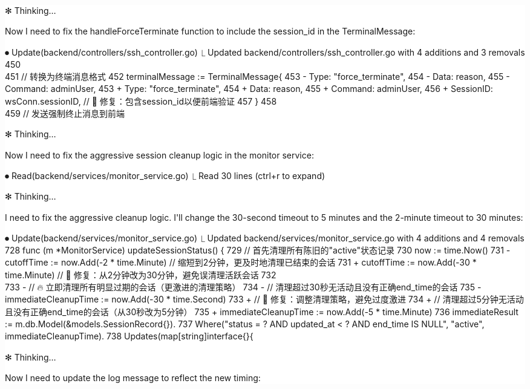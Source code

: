 ✻ Thinking…

  Now I need to fix the handleForceTerminate function to include the session_id in the TerminalMessage:

⏺ Update(backend/controllers/ssh_controller.go)
  ⎿  Updated backend/controllers/ssh_controller.go with 4 additions and 3 removals   
       450      
       451      // 转换为终端消息格式
       452      terminalMessage := TerminalMessage{
       453 -      Type: "force_terminate",
       454 -      Data: reason,
       455 -      Command: adminUser,
       453 +      Type:      "force_terminate",
       454 +      Data:      reason,
       455 +      Command:   adminUser,
       456 +      SessionID: wsConn.sessionID, // 🔧 修复：包含session_id以便前端验证
       457      }
       458      
       459      // 发送强制终止消息到前端

✻ Thinking…

  Now I need to fix the aggressive session cleanup logic in the monitor service:

⏺ Read(backend/services/monitor_service.go)
  ⎿  Read 30 lines (ctrl+r to expand)

✻ Thinking…

  I need to fix the aggressive cleanup logic. I'll change the 30-second timeout to 5 minutes and the 2-minute timeout to 30 minutes:

⏺ Update(backend/services/monitor_service.go)
  ⎿  Updated backend/services/monitor_service.go with 4 additions and 4 removals                              
       728    func (m *MonitorService) updateSessionStatus() {
       729      // 首先清理所有陈旧的"active"状态记录
       730      now := time.Now()
       731 -    cutoffTime := now.Add(-2 * time.Minute) // 缩短到2分钟，更及时地清理已结束的会话
       731 +    cutoffTime := now.Add(-30 * time.Minute) // 🔧 修复：从2分钟改为30分钟，避免误清理活跃会话
       732      
       733 -    // 🔥 立即清理所有明显过期的会话（更激进的清理策略）
       734 -    // 清理超过30秒无活动且没有正确end_time的会话
       735 -    immediateCleanupTime := now.Add(-30 * time.Second)
       733 +    // 🔧 修复：调整清理策略，避免过度激进
       734 +    // 清理超过5分钟无活动且没有正确end_time的会话（从30秒改为5分钟）
       735 +    immediateCleanupTime := now.Add(-5 * time.Minute)
       736      immediateResult := m.db.Model(&models.SessionRecord{}).
       737        Where("status = ? AND updated_at < ? AND end_time IS NULL", "active", immediateCleanupTime).
       738        Updates(map[string]interface{}{

✻ Thinking…

  Now I need to update the log message to reflect the new timing:
